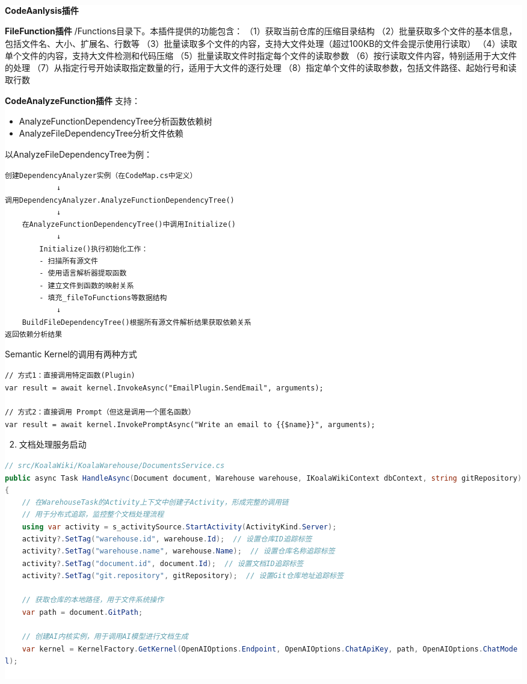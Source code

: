 **CodeAanlysis插件**

**FileFunction插件**
/Functions目录下。本插件提供的功能包含：
（1）获取当前仓库的压缩目录结构
（2）批量获取多个文件的基本信息，包括文件名、大小、扩展名、行数等
（3）批量读取多个文件的内容，支持大文件处理（超过100KB的文件会提示使用行读取）
（4）读取单个文件的内容，支持大文件检测和代码压缩
（5）批量读取文件时指定每个文件的读取参数
（6）按行读取文件内容，特别适用于大文件的处理
（7）从指定行号开始读取指定数量的行，适用于大文件的逐行处理
（8）指定单个文件的读取参数，包括文件路径、起始行号和读取行数


**CodeAnalyzeFunction插件**
支持：
- AnalyzeFunctionDependencyTree分析函数依赖树
- AnalyzeFileDependencyTree分析文件依赖

以AnalyzeFileDependencyTree为例：
```
创建DependencyAnalyzer实例（在CodeMap.cs中定义）
            ↓
调用DependencyAnalyzer.AnalyzeFunctionDependencyTree()
            ↓
    在AnalyzeFunctionDependencyTree()中调用Initialize()
            ↓
        Initialize()执行初始化工作：
        - 扫描所有源文件
        - 使用语言解析器提取函数
        - 建立文件到函数的映射关系
        - 填充_fileToFunctions等数据结构
            ↓
    BuildFileDependencyTree()根据所有源文件解析结果获取依赖关系
返回依赖分析结果
```

Semantic Kernel的调用有两种方式
```
// 方式1：直接调用特定函数(Plugin)
var result = await kernel.InvokeAsync("EmailPlugin.SendEmail", arguments);

// 方式2：直接调用 Prompt（但这是调用一个匿名函数）
var result = await kernel.InvokePromptAsync("Write an email to {{$name}}", arguments);
```


2. 文档处理服务启动
```csharp
// src/KoalaWiki/KoalaWarehouse/DocumentsService.cs
public async Task HandleAsync(Document document, Warehouse warehouse, IKoalaWikiContext dbContext, string gitRepository)
{
    // 在WarehouseTask的Activity上下文中创建子Activity，形成完整的调用链
    // 用于分布式追踪，监控整个文档处理流程
    using var activity = s_activitySource.StartActivity(ActivityKind.Server);
    activity?.SetTag("warehouse.id", warehouse.Id);  // 设置仓库ID追踪标签
    activity?.SetTag("warehouse.name", warehouse.Name);  // 设置仓库名称追踪标签
    activity?.SetTag("document.id", document.Id);  // 设置文档ID追踪标签
    activity?.SetTag("git.repository", gitRepository);  // 设置Git仓库地址追踪标签

    // 获取仓库的本地路径，用于文件系统操作
    var path = document.GitPath;

    // 创建AI内核实例，用于调用AI模型进行文档生成
    var kernel = KernelFactory.GetKernel(OpenAIOptions.Endpoint, OpenAIOptions.ChatApiKey, path, OpenAIOptions.ChatModel);
    
```